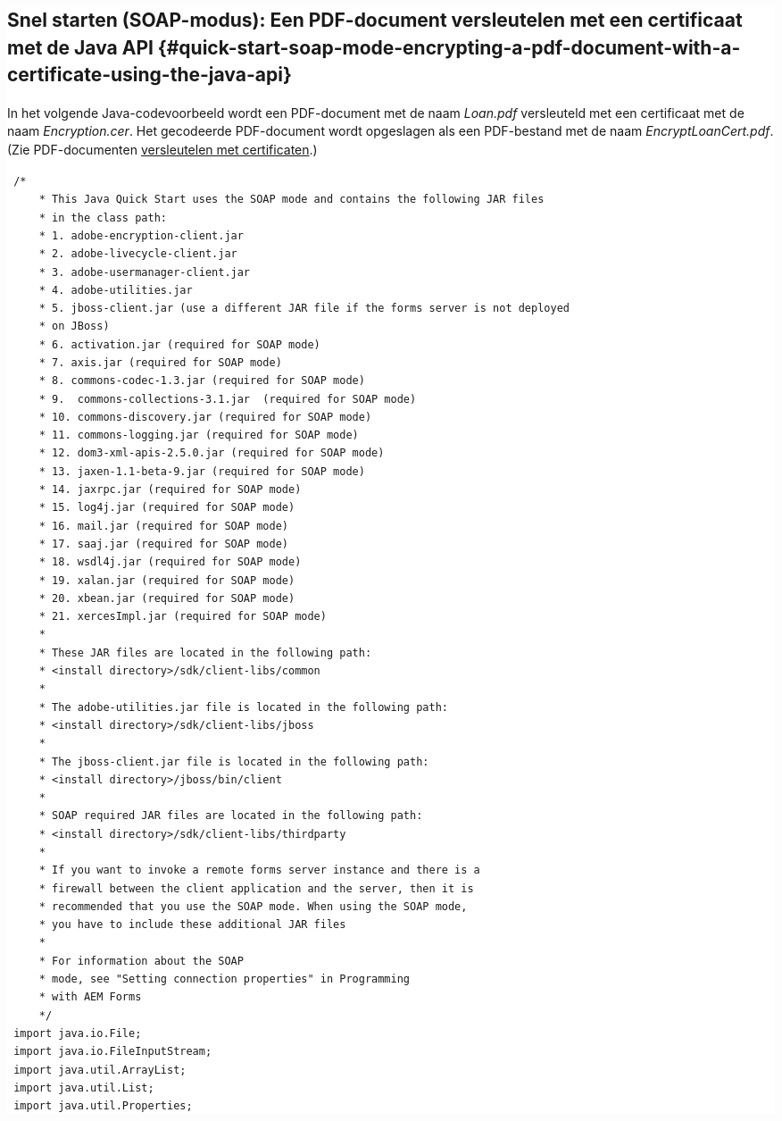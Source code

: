 ## Snel starten (SOAP-modus): Een PDF-document versleutelen met een certificaat met de Java API {#quick-start-soap-mode-encrypting-a-pdf-document-with-a-certificate-using-the-java-api}

In het volgende Java-codevoorbeeld wordt een PDF-document met de naam *Loan.pdf* versleuteld met een certificaat met de naam *Encryption.cer*. Het gecodeerde PDF-document wordt opgeslagen als een PDF-bestand met de naam *EncryptLoanCert.pdf*. (Zie PDF-documenten [versleutelen met certificaten](/help/forms/developing/encrypting-decrypting-pdf-documents.md#encrypting-pdf-documents-with-certificates).)

```as3
 /* 
     * This Java Quick Start uses the SOAP mode and contains the following JAR files 
     * in the class path: 
     * 1. adobe-encryption-client.jar 
     * 2. adobe-livecycle-client.jar 
     * 3. adobe-usermanager-client.jar 
     * 4. adobe-utilities.jar 
     * 5. jboss-client.jar (use a different JAR file if the forms server is not deployed 
     * on JBoss) 
     * 6. activation.jar (required for SOAP mode) 
     * 7. axis.jar (required for SOAP mode) 
     * 8. commons-codec-1.3.jar (required for SOAP mode) 
     * 9.  commons-collections-3.1.jar  (required for SOAP mode) 
     * 10. commons-discovery.jar (required for SOAP mode) 
     * 11. commons-logging.jar (required for SOAP mode) 
     * 12. dom3-xml-apis-2.5.0.jar (required for SOAP mode) 
     * 13. jaxen-1.1-beta-9.jar (required for SOAP mode) 
     * 14. jaxrpc.jar (required for SOAP mode) 
     * 15. log4j.jar (required for SOAP mode) 
     * 16. mail.jar (required for SOAP mode) 
     * 17. saaj.jar (required for SOAP mode) 
     * 18. wsdl4j.jar (required for SOAP mode) 
     * 19. xalan.jar (required for SOAP mode) 
     * 20. xbean.jar (required for SOAP mode) 
     * 21. xercesImpl.jar (required for SOAP mode) 
     * 
     * These JAR files are located in the following path: 
     * <install directory>/sdk/client-libs/common 
     * 
     * The adobe-utilities.jar file is located in the following path: 
     * <install directory>/sdk/client-libs/jboss 
     * 
     * The jboss-client.jar file is located in the following path: 
     * <install directory>/jboss/bin/client 
     * 
     * SOAP required JAR files are located in the following path: 
     * <install directory>/sdk/client-libs/thirdparty 
     * 
     * If you want to invoke a remote forms server instance and there is a 
     * firewall between the client application and the server, then it is  
     * recommended that you use the SOAP mode. When using the SOAP mode,  
     * you have to include these additional JAR files 
     * 
     * For information about the SOAP  
     * mode, see "Setting connection properties" in Programming  
     * with AEM Forms 
     */ 
 import java.io.File; 
 import java.io.FileInputStream; 
 import java.util.ArrayList; 
 import java.util.List; 
 import java.util.Properties; 
```